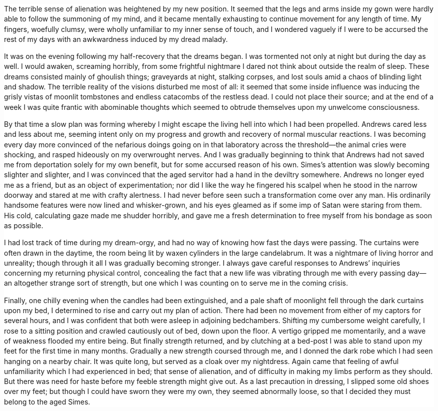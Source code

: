   The terrible sense of alienation was heightened by my new position. It seemed
that the legs and arms inside my gown were hardly able to follow the summoning of my mind, and
it became mentally exhausting to continue movement for any length of time. My fingers, woefully
clumsy, were wholly unfamiliar to my inner sense of touch, and I wondered vaguely if I were
to be accursed the rest of my days with an awkwardness induced by my dread malady.  

  It was on the evening following my half-recovery that the dreams began. I was
tormented not only at night but during the day as well. I would awaken, screaming horribly,
from some frightful nightmare I dared not think about outside the realm of sleep. These dreams
consisted mainly of ghoulish things; graveyards at night, stalking corpses, and lost souls amid
a chaos of blinding light and shadow. The terrible   reality   of the visions disturbed me
most of all: it seemed that some   inside   influence was inducing the grisly vistas of moonlit
tombstones and endless catacombs of the restless dead. I could not place their source; and at
the end of a week I was quite frantic with abominable thoughts which seemed to obtrude themselves
upon my unwelcome consciousness.  

  By that time a slow plan was forming whereby I might escape the living hell
into which I had been propelled. Andrews cared less and less about me, seeming intent only on
my progress and growth and recovery of normal muscular reactions. I was becoming every day more
convinced of the nefarious doings going on in that laboratory across the threshold&mdash;the
animal cries were shocking, and rasped hideously on my overwrought nerves. And I was gradually
beginning to think that Andrews had not saved me from deportation solely for my own benefit,
but for some accursed reason of his own. Simes&rsquo;s attention was slowly becoming slighter
and slighter, and I was convinced that the aged servitor had a hand in the deviltry somewhere.
Andrews no longer eyed me as a friend, but as an object of experimentation; nor did I like the
way he fingered his scalpel when he stood in the narrow doorway and stared at me with crafty
alertness. I had never before seen such a transformation come over any man. His ordinarily handsome
features were now lined and whisker-grown, and his eyes gleamed as if some imp of Satan were
staring from them. His cold, calculating gaze made me shudder horribly, and gave me a fresh
determination to free myself from his bondage as soon as possible.  

  I had lost track of time during my dream-orgy, and had no way of knowing how
fast the days were passing. The curtains were often drawn in the daytime, the room being lit
by waxen cylinders in the large candelabrum. It was a nightmare of living horror and unreality;
though through it all I was gradually becoming stronger. I always gave careful responses to
Andrews&rsquo; inquiries concerning my returning physical control, concealing the fact that a
new life was vibrating through me with every passing day&mdash;an altogether strange sort of
strength, but one which I was counting on to serve me in the coming crisis.  

  Finally, one chilly evening when the candles had been extinguished, and a pale
shaft of moonlight fell through the dark curtains upon my bed, I determined to rise and carry
out my plan of action. There had been no movement from either of my captors for several hours,
and I was confident that both were asleep in adjoining bedchambers. Shifting my cumbersome weight
carefully, I rose to a sitting position and crawled cautiously out of bed, down upon the floor.
A vertigo gripped me momentarily, and a wave of weakness flooded my entire being. But finally
strength returned, and by clutching at a bed-post I was able to stand upon my feet for the first
time in many months. Gradually a new strength coursed through me, and I donned the dark robe
which I had seen hanging on a nearby chair. It was quite long, but served as a cloak over my
nightdress. Again came that feeling of awful unfamiliarity which I had experienced in bed; that
sense of alienation, and of difficulty in making my limbs perform as they should. But there
was need for haste before my feeble strength might give out. As a last precaution in dressing,
I slipped some old shoes over my feet; but though I could have sworn they were my own, they
seemed abnormally loose, so that I decided they must belong to the aged Simes.  
